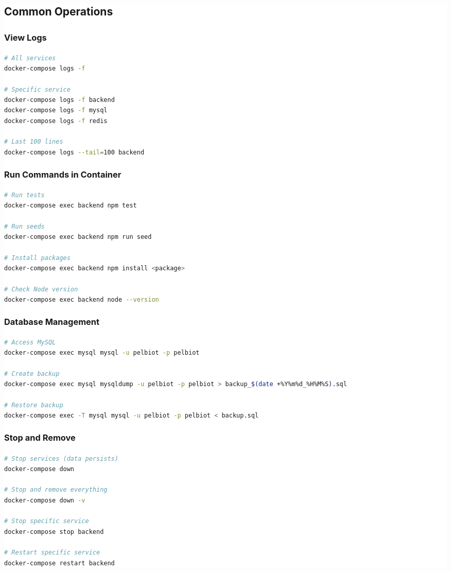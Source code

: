 ## Common Operations

### View Logs

```bash
# All services
docker-compose logs -f

# Specific service
docker-compose logs -f backend
docker-compose logs -f mysql
docker-compose logs -f redis

# Last 100 lines
docker-compose logs --tail=100 backend
```

### Run Commands in Container

```bash
# Run tests
docker-compose exec backend npm test

# Run seeds
docker-compose exec backend npm run seed

# Install packages
docker-compose exec backend npm install <package>

# Check Node version
docker-compose exec backend node --version
```

### Database Management

```bash
# Access MySQL
docker-compose exec mysql mysql -u pelbiot -p pelbiot

# Create backup
docker-compose exec mysql mysqldump -u pelbiot -p pelbiot > backup_$(date +%Y%m%d_%H%M%S).sql

# Restore backup
docker-compose exec -T mysql mysql -u pelbiot -p pelbiot < backup.sql
```

### Stop and Remove

```bash
# Stop services (data persists)
docker-compose down

# Stop and remove everything
docker-compose down -v

# Stop specific service
docker-compose stop backend

# Restart specific service
docker-compose restart backend
```
